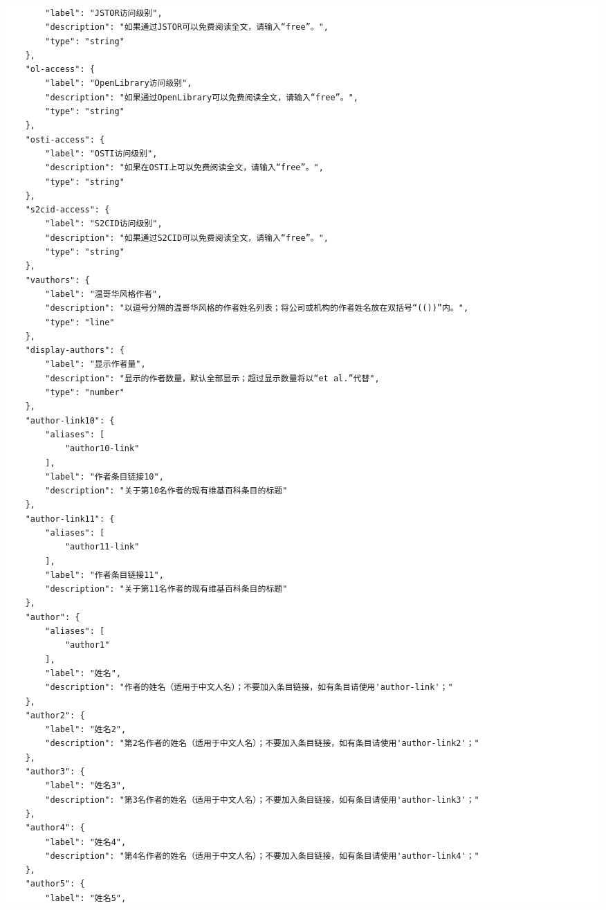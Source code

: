 			"label": "JSTOR访问级别",
			"description": "如果通过JSTOR可以免费阅读全文，请输入“free”。",
			"type": "string"
		},
		"ol-access": {
			"label": "OpenLibrary访问级别",
			"description": "如果通过OpenLibrary可以免费阅读全文，请输入“free”。",
			"type": "string"
		},
		"osti-access": {
			"label": "OSTI访问级别",
			"description": "如果在OSTI上可以免费阅读全文，请输入“free”。",
			"type": "string"
		},
		"s2cid-access": {
			"label": "S2CID访问级别",
			"description": "如果通过S2CID可以免费阅读全文，请输入“free”。",
			"type": "string"
		},
		"vauthors": {
			"label": "温哥华风格作者",
			"description": "以逗号分隔的温哥华风格的作者姓名列表；将公司或机构的作者姓名放在双括号“(())”内。",
			"type": "line"
		},
		"display-authors": {
			"label": "显示作者量",
			"description": "显示的作者数量，默认全部显示；超过显示数量将以“et al.”代替",
			"type": "number"
		},
		"author-link10": {
			"aliases": [
				"author10-link"
			],
			"label": "作者条目链接10",
			"description": "关于第10名作者的现有维基百科条目的标题"
		},
		"author-link11": {
			"aliases": [
				"author11-link"
			],
			"label": "作者条目链接11",
			"description": "关于第11名作者的现有维基百科条目的标题"
		},
		"author": {
			"aliases": [
				"author1"
			],
			"label": "姓名",
			"description": "作者的姓名（适用于中文人名）；不要加入条目链接，如有条目请使用'author-link'；"
		},
		"author2": {
			"label": "姓名2",
			"description": "第2名作者的姓名（适用于中文人名）；不要加入条目链接，如有条目请使用'author-link2'；"
		},
		"author3": {
			"label": "姓名3",
			"description": "第3名作者的姓名（适用于中文人名）；不要加入条目链接，如有条目请使用'author-link3'；"
		},
		"author4": {
			"label": "姓名4",
			"description": "第4名作者的姓名（适用于中文人名）；不要加入条目链接，如有条目请使用'author-link4'；"
		},
		"author5": {
			"label": "姓名5",